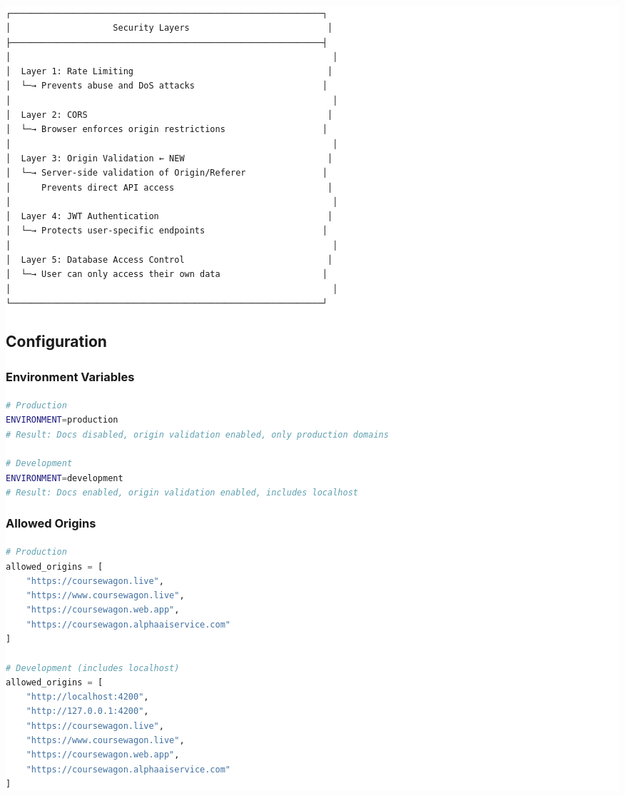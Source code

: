 ```
┌─────────────────────────────────────────────────────────────┐
│                    Security Layers                           │
├─────────────────────────────────────────────────────────────┤
│                                                               │
│  Layer 1: Rate Limiting                                      │
│  └─→ Prevents abuse and DoS attacks                         │
│                                                               │
│  Layer 2: CORS                                               │
│  └─→ Browser enforces origin restrictions                   │
│                                                               │
│  Layer 3: Origin Validation ← NEW                            │
│  └─→ Server-side validation of Origin/Referer               │
│      Prevents direct API access                              │
│                                                               │
│  Layer 4: JWT Authentication                                 │
│  └─→ Protects user-specific endpoints                       │
│                                                               │
│  Layer 5: Database Access Control                            │
│  └─→ User can only access their own data                    │
│                                                               │
└─────────────────────────────────────────────────────────────┘
```

## Configuration

### Environment Variables

```bash
# Production
ENVIRONMENT=production
# Result: Docs disabled, origin validation enabled, only production domains

# Development
ENVIRONMENT=development
# Result: Docs enabled, origin validation enabled, includes localhost
```

### Allowed Origins

```python
# Production
allowed_origins = [
    "https://coursewagon.live",
    "https://www.coursewagon.live",
    "https://coursewagon.web.app",
    "https://coursewagon.alphaaiservice.com"
]

# Development (includes localhost)
allowed_origins = [
    "http://localhost:4200",
    "http://127.0.0.1:4200",
    "https://coursewagon.live",
    "https://www.coursewagon.live",
    "https://coursewagon.web.app",
    "https://coursewagon.alphaaiservice.com"
]
```
